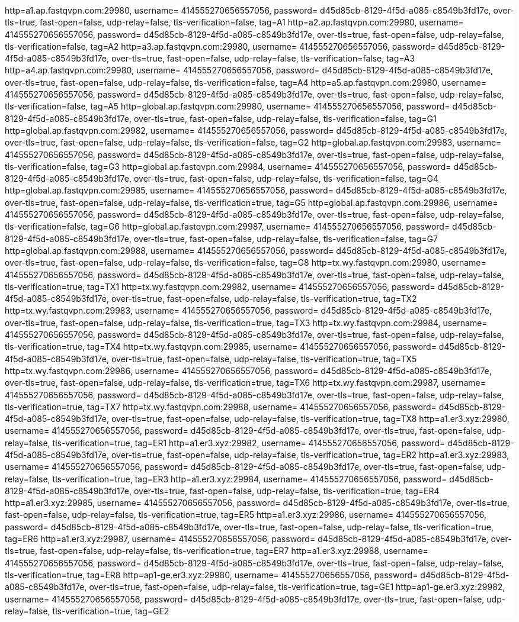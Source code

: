 http=a1.ap.fastqvpn.com:29980, username= 414555270656557056, password= d45d85cb-8129-4f5d-a085-c8549b3fd17e, over-tls=true, fast-open=false, udp-relay=false, tls-verification=false, tag=A1
http=a2.ap.fastqvpn.com:29980, username= 414555270656557056, password= d45d85cb-8129-4f5d-a085-c8549b3fd17e, over-tls=true, fast-open=false, udp-relay=false, tls-verification=false, tag=A2
http=a3.ap.fastqvpn.com:29980, username= 414555270656557056, password= d45d85cb-8129-4f5d-a085-c8549b3fd17e, over-tls=true, fast-open=false, udp-relay=false, tls-verification=false, tag=A3
http=a4.ap.fastqvpn.com:29980, username= 414555270656557056, password= d45d85cb-8129-4f5d-a085-c8549b3fd17e, over-tls=true, fast-open=false, udp-relay=false, tls-verification=false, tag=A4
http=a5.ap.fastqvpn.com:29980, username= 414555270656557056, password= d45d85cb-8129-4f5d-a085-c8549b3fd17e, over-tls=true, fast-open=false, udp-relay=false, tls-verification=false, tag=A5
http=global.ap.fastqvpn.com:29980, username= 414555270656557056, password= d45d85cb-8129-4f5d-a085-c8549b3fd17e, over-tls=true, fast-open=false, udp-relay=false, tls-verification=false, tag=G1
http=global.ap.fastqvpn.com:29982, username= 414555270656557056, password= d45d85cb-8129-4f5d-a085-c8549b3fd17e, over-tls=true, fast-open=false, udp-relay=false, tls-verification=false, tag=G2
http=global.ap.fastqvpn.com:29983, username= 414555270656557056, password= d45d85cb-8129-4f5d-a085-c8549b3fd17e, over-tls=true, fast-open=false, udp-relay=false, tls-verification=false, tag=G3
http=global.ap.fastqvpn.com:29984, username= 414555270656557056, password= d45d85cb-8129-4f5d-a085-c8549b3fd17e, over-tls=true, fast-open=false, udp-relay=false, tls-verification=false, tag=G4
http=global.ap.fastqvpn.com:29985, username= 414555270656557056, password= d45d85cb-8129-4f5d-a085-c8549b3fd17e, over-tls=true, fast-open=false, udp-relay=false, tls-verification=true, tag=G5
http=global.ap.fastqvpn.com:29986, username= 414555270656557056, password= d45d85cb-8129-4f5d-a085-c8549b3fd17e, over-tls=true, fast-open=false, udp-relay=false, tls-verification=false, tag=G6
http=global.ap.fastqvpn.com:29987, username= 414555270656557056, password= d45d85cb-8129-4f5d-a085-c8549b3fd17e, over-tls=true, fast-open=false, udp-relay=false, tls-verification=false, tag=G7
http=global.ap.fastqvpn.com:29988, username= 414555270656557056, password= d45d85cb-8129-4f5d-a085-c8549b3fd17e, over-tls=true, fast-open=false, udp-relay=false, tls-verification=false, tag=G8
http=tx.wy.fastqvpn.com:29980, username= 414555270656557056, password= d45d85cb-8129-4f5d-a085-c8549b3fd17e, over-tls=true, fast-open=false, udp-relay=false, tls-verification=true, tag=TX1
http=tx.wy.fastqvpn.com:29982, username= 414555270656557056, password= d45d85cb-8129-4f5d-a085-c8549b3fd17e, over-tls=true, fast-open=false, udp-relay=false, tls-verification=true, tag=TX2
http=tx.wy.fastqvpn.com:29983, username= 414555270656557056, password= d45d85cb-8129-4f5d-a085-c8549b3fd17e, over-tls=true, fast-open=false, udp-relay=false, tls-verification=true, tag=TX3
http=tx.wy.fastqvpn.com:29984, username= 414555270656557056, password= d45d85cb-8129-4f5d-a085-c8549b3fd17e, over-tls=true, fast-open=false, udp-relay=false, tls-verification=true, tag=TX4
http=tx.wy.fastqvpn.com:29985, username= 414555270656557056, password= d45d85cb-8129-4f5d-a085-c8549b3fd17e, over-tls=true, fast-open=false, udp-relay=false, tls-verification=true, tag=TX5
http=tx.wy.fastqvpn.com:29986, username= 414555270656557056, password= d45d85cb-8129-4f5d-a085-c8549b3fd17e, over-tls=true, fast-open=false, udp-relay=false, tls-verification=true, tag=TX6
http=tx.wy.fastqvpn.com:29987, username= 414555270656557056, password= d45d85cb-8129-4f5d-a085-c8549b3fd17e, over-tls=true, fast-open=false, udp-relay=false, tls-verification=true, tag=TX7
http=tx.wy.fastqvpn.com:29988, username= 414555270656557056, password= d45d85cb-8129-4f5d-a085-c8549b3fd17e, over-tls=true, fast-open=false, udp-relay=false, tls-verification=true, tag=TX8
http=a1.er3.xyz:29980, username= 414555270656557056, password= d45d85cb-8129-4f5d-a085-c8549b3fd17e, over-tls=true, fast-open=false, udp-relay=false, tls-verification=true, tag=ER1
http=a1.er3.xyz:29982, username= 414555270656557056, password= d45d85cb-8129-4f5d-a085-c8549b3fd17e, over-tls=true, fast-open=false, udp-relay=false, tls-verification=true, tag=ER2
http=a1.er3.xyz:29983, username= 414555270656557056, password= d45d85cb-8129-4f5d-a085-c8549b3fd17e, over-tls=true, fast-open=false, udp-relay=false, tls-verification=true, tag=ER3
http=a1.er3.xyz:29984, username= 414555270656557056, password= d45d85cb-8129-4f5d-a085-c8549b3fd17e, over-tls=true, fast-open=false, udp-relay=false, tls-verification=true, tag=ER4
http=a1.er3.xyz:29985, username= 414555270656557056, password= d45d85cb-8129-4f5d-a085-c8549b3fd17e, over-tls=true, fast-open=false, udp-relay=false, tls-verification=true, tag=ER5
http=a1.er3.xyz:29986, username= 414555270656557056, password= d45d85cb-8129-4f5d-a085-c8549b3fd17e, over-tls=true, fast-open=false, udp-relay=false, tls-verification=true, tag=ER6
http=a1.er3.xyz:29987, username= 414555270656557056, password= d45d85cb-8129-4f5d-a085-c8549b3fd17e, over-tls=true, fast-open=false, udp-relay=false, tls-verification=true, tag=ER7
http=a1.er3.xyz:29988, username= 414555270656557056, password= d45d85cb-8129-4f5d-a085-c8549b3fd17e, over-tls=true, fast-open=false, udp-relay=false, tls-verification=true, tag=ER8
http=ap1-ge.er3.xyz:29980, username= 414555270656557056, password= d45d85cb-8129-4f5d-a085-c8549b3fd17e, over-tls=true, fast-open=false, udp-relay=false, tls-verification=true, tag=GE1
http=ap1-ge.er3.xyz:29982, username= 414555270656557056, password= d45d85cb-8129-4f5d-a085-c8549b3fd17e, over-tls=true, fast-open=false, udp-relay=false, tls-verification=true, tag=GE2
